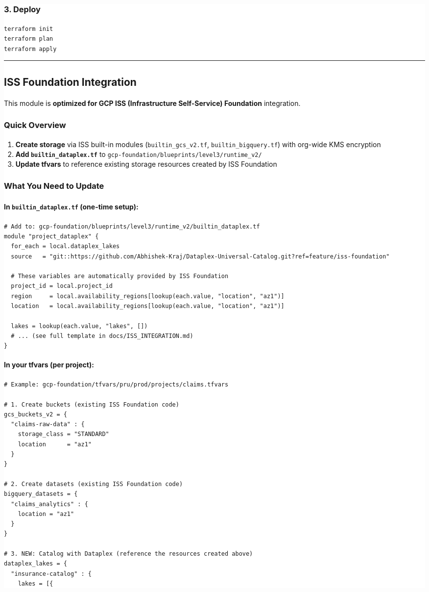 ### 3. Deploy

```bash
terraform init
terraform plan
terraform apply
```

---

## ISS Foundation Integration

This module is **optimized for GCP ISS (Infrastructure Self-Service) Foundation** integration.

### Quick Overview

1. **Create storage** via ISS built-in modules (`builtin_gcs_v2.tf`, `builtin_bigquery.tf`) with org-wide KMS encryption
2. **Add `builtin_dataplex.tf`** to `gcp-foundation/blueprints/level3/runtime_v2/`
3. **Update tfvars** to reference existing storage resources created by ISS Foundation

### What You Need to Update

#### In `builtin_dataplex.tf` (one-time setup):
```hcl
# Add to: gcp-foundation/blueprints/level3/runtime_v2/builtin_dataplex.tf
module "project_dataplex" {
  for_each = local.dataplex_lakes
  source   = "git::https://github.com/Abhishek-Kraj/Dataplex-Universal-Catalog.git?ref=feature/iss-foundation"

  # These variables are automatically provided by ISS Foundation
  project_id = local.project_id
  region     = local.availability_regions[lookup(each.value, "location", "az1")]
  location   = local.availability_regions[lookup(each.value, "location", "az1")]

  lakes = lookup(each.value, "lakes", [])
  # ... (see full template in docs/ISS_INTEGRATION.md)
}
```

#### In your tfvars (per project):
```hcl
# Example: gcp-foundation/tfvars/pru/prod/projects/claims.tfvars

# 1. Create buckets (existing ISS Foundation code)
gcs_buckets_v2 = {
  "claims-raw-data" : {
    storage_class = "STANDARD"
    location      = "az1"
  }
}

# 2. Create datasets (existing ISS Foundation code)
bigquery_datasets = {
  "claims_analytics" : {
    location = "az1"
  }
}

# 3. NEW: Catalog with Dataplex (reference the resources created above)
dataplex_lakes = {
  "insurance-catalog" : {
    lakes = [{
```